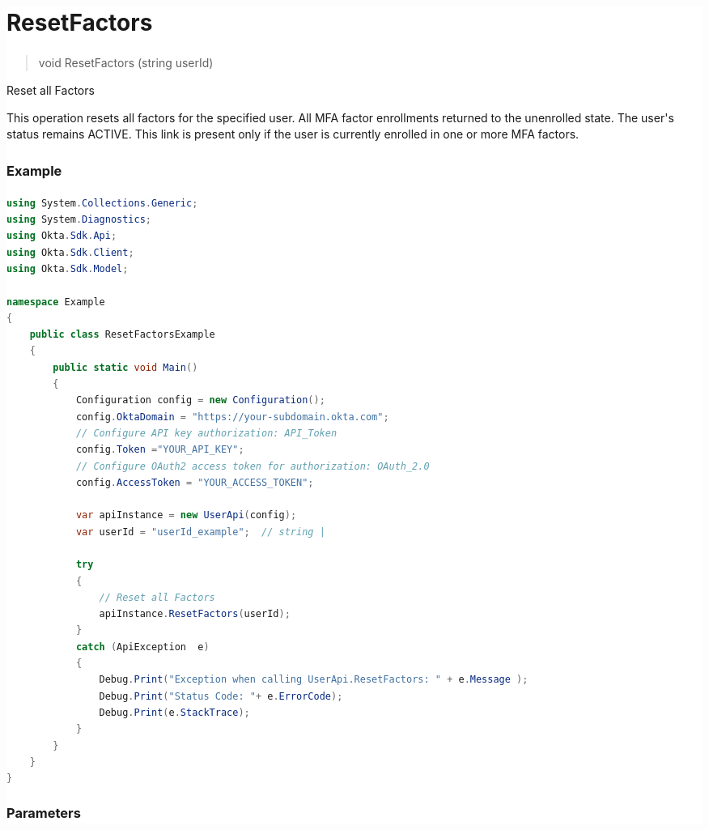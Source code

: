 <a name="resetfactors"></a>
# **ResetFactors**
> void ResetFactors (string userId)

Reset all Factors

This operation resets all factors for the specified user. All MFA factor enrollments returned to the unenrolled state. The user's status remains ACTIVE. This link is present only if the user is currently enrolled in one or more MFA factors.

### Example
```csharp
using System.Collections.Generic;
using System.Diagnostics;
using Okta.Sdk.Api;
using Okta.Sdk.Client;
using Okta.Sdk.Model;

namespace Example
{
    public class ResetFactorsExample
    {
        public static void Main()
        {
            Configuration config = new Configuration();
            config.OktaDomain = "https://your-subdomain.okta.com";
            // Configure API key authorization: API_Token
            config.Token ="YOUR_API_KEY";
            // Configure OAuth2 access token for authorization: OAuth_2.0
            config.AccessToken = "YOUR_ACCESS_TOKEN";

            var apiInstance = new UserApi(config);
            var userId = "userId_example";  // string | 

            try
            {
                // Reset all Factors
                apiInstance.ResetFactors(userId);
            }
            catch (ApiException  e)
            {
                Debug.Print("Exception when calling UserApi.ResetFactors: " + e.Message );
                Debug.Print("Status Code: "+ e.ErrorCode);
                Debug.Print(e.StackTrace);
            }
        }
    }
}
```

### Parameters
